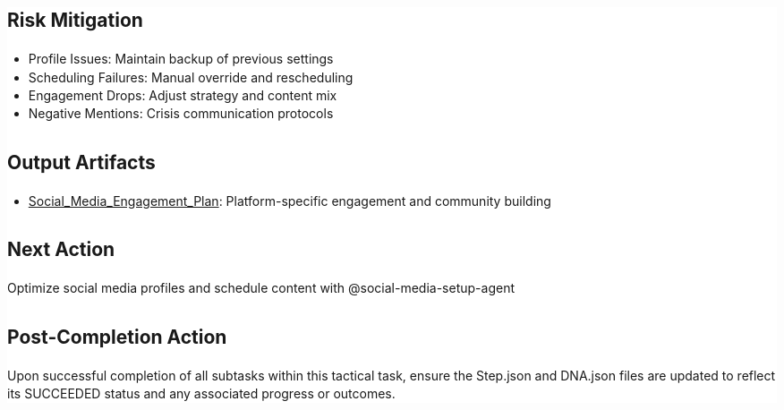 ## Risk Mitigation
- Profile Issues: Maintain backup of previous settings
- Scheduling Failures: Manual override and rescheduling
- Engagement Drops: Adjust strategy and content mix
- Negative Mentions: Crisis communication protocols

## Output Artifacts
- [Social_Media_Engagement_Plan](mdc:01_Machine/04_Documentation/Doc/Phase_6/19_Marketing_Outreach/Social_Media_Engagement_Plan.md): Platform-specific engagement and community building

## Next Action
Optimize social media profiles and schedule content with @social-media-setup-agent

## Post-Completion Action
Upon successful completion of all subtasks within this tactical task, ensure the Step.json and DNA.json files are updated to reflect its SUCCEEDED status and any associated progress or outcomes. 